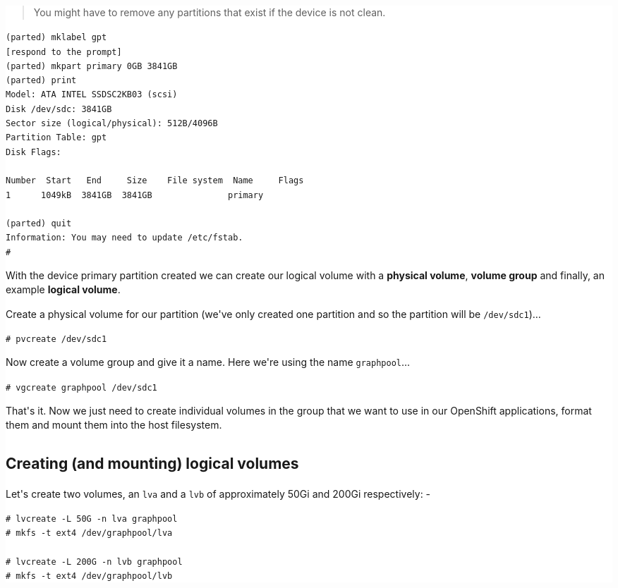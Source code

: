 > You might have to remove any partitions that exist if the device is not clean.

    (parted) mklabel gpt
    [respond to the prompt]
    (parted) mkpart primary 0GB 3841GB
    (parted) print
    Model: ATA INTEL SSDSC2KB03 (scsi)
    Disk /dev/sdc: 3841GB
    Sector size (logical/physical): 512B/4096B
    Partition Table: gpt
    Disk Flags: 

    Number  Start   End     Size    File system  Name     Flags
    1      1049kB  3841GB  3841GB               primary

    (parted) quit
    Information: You may need to update /etc/fstab.
    #

With the device primary partition created we can create our logical volume
with a **physical volume**, **volume group** and finally,
an example **logical volume**.

Create a physical volume for our partition (we've only created one partition
and so the partition will be `/dev/sdc1`)...

    # pvcreate /dev/sdc1

Now create a volume group and give it a name. Here we're using the name
`graphpool`...

    # vgcreate graphpool /dev/sdc1

That's it. Now we just need to create individual volumes in the group
that we want to use in our OpenShift applications, format them and
mount them into the host filesystem.

## Creating (and mounting) logical volumes 
Let's create two volumes, an `lva` and a `lvb` of approximately 50Gi and 200Gi
respectively: -

    # lvcreate -L 50G -n lva graphpool
    # mkfs -t ext4 /dev/graphpool/lva

    # lvcreate -L 200G -n lvb graphpool
    # mkfs -t ext4 /dev/graphpool/lvb


[configuring local volumes]: https://docs.openshift.com/container-platform/3.11/install_config/configuring_local.html
[logical volume management]: https://www.howtogeek.com/howto/40702/how-to-manage-and-use-lvm-logical-volume-management-in-ubuntu
[what is logical volume management]: https://www.howtogeek.com/howto/36568/what-is-logical-volume-management-and-how-do-you-enable-it-in-ubuntu